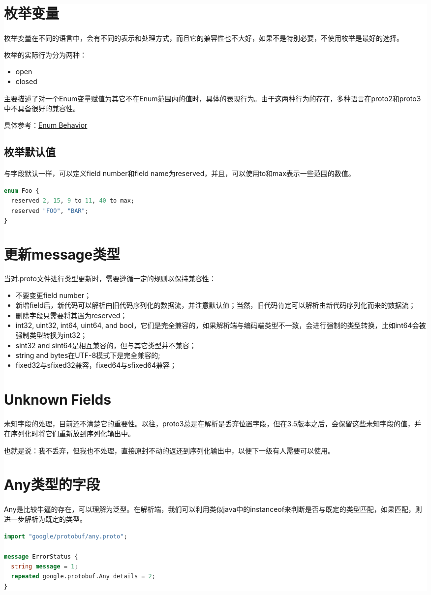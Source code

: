 # 枚举变量

枚举变量在不同的语言中，会有不同的表示和处理方式，而且它的兼容性也不大好，如果不是特别必要，不使用枚举是最好的选择。

枚举的实际行为分为两种：
- open
- closed

主要描述了对一个Enum变量赋值为其它不在Enum范围内的值时，具体的表现行为。由于这两种行为的存在，多种语言在proto2和proto3中不具备很好的兼容性。

具体参考：[Enum Behavior](https://protobuf.dev/programming-guides/enum/)

## 枚举默认值

与字段默认一样，可以定义field number和field name为reserved，并且，可以使用to和max表示一些范围的数值。

```protobuf
enum Foo {
  reserved 2, 15, 9 to 11, 40 to max;
  reserved "FOO", "BAR";
}
```

# 更新message类型

当对.proto文件进行类型更新时，需要遵循一定的规则以保持兼容性：

- 不要变更field number；
- 新增field后，新代码可以解析由旧代码序列化的数据流，并注意默认值；当然，旧代码肯定可以解析由新代码序列化而来的数据流；
- 删除字段只需要将其置为reserved；
- int32, uint32, int64, uint64, and bool，它们是完全兼容的，如果解析端与编码端类型不一致，会进行强制的类型转换，比如int64会被强制类型转换为int32；
- sint32 and sint64是相互兼容的，但与其它类型并不兼容；
- string and bytes在UTF-8模式下是完全兼容的;
- fixed32与sfixed32兼容，fixed64与sfixed64兼容；

# Unknown Fields

未知字段的处理，目前还不清楚它的重要性。以往，proto3总是在解析是丢弃位置字段，但在3.5版本之后，会保留这些未知字段的值，并在序列化时将它们重新放到序列化输出中。

也就是说：我不丢弃，但我也不处理，直接原封不动的返还到序列化输出中，以便下一级有人需要可以使用。

# Any类型的字段

Any是比较牛逼的存在，可以理解为泛型。在解析端，我们可以利用类似java中的instanceof来判断是否与既定的类型匹配，如果匹配，则进一步解析为既定的类型。

```protobuf
import "google/protobuf/any.proto";

message ErrorStatus {
  string message = 1;
  repeated google.protobuf.Any details = 2;
}
```
